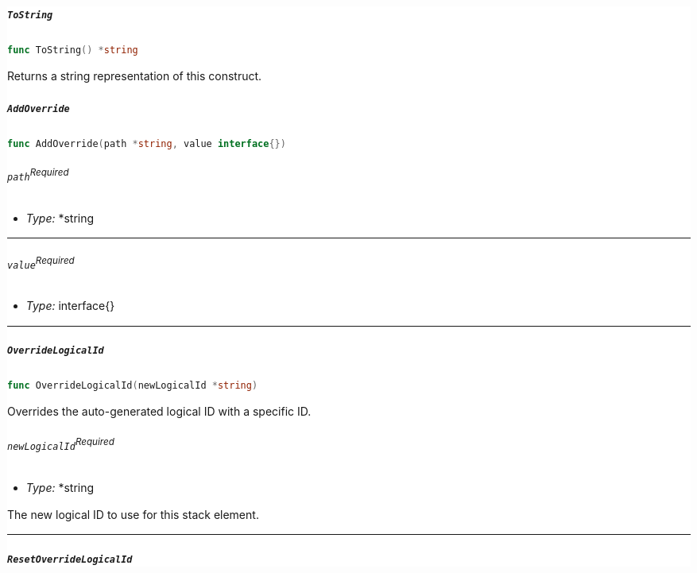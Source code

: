 
##### `ToString` <a name="ToString" id="@cdktf/provider-datadog.integrationFastlyService.IntegrationFastlyService.toString"></a>

```go
func ToString() *string
```

Returns a string representation of this construct.

##### `AddOverride` <a name="AddOverride" id="@cdktf/provider-datadog.integrationFastlyService.IntegrationFastlyService.addOverride"></a>

```go
func AddOverride(path *string, value interface{})
```

###### `path`<sup>Required</sup> <a name="path" id="@cdktf/provider-datadog.integrationFastlyService.IntegrationFastlyService.addOverride.parameter.path"></a>

- *Type:* *string

---

###### `value`<sup>Required</sup> <a name="value" id="@cdktf/provider-datadog.integrationFastlyService.IntegrationFastlyService.addOverride.parameter.value"></a>

- *Type:* interface{}

---

##### `OverrideLogicalId` <a name="OverrideLogicalId" id="@cdktf/provider-datadog.integrationFastlyService.IntegrationFastlyService.overrideLogicalId"></a>

```go
func OverrideLogicalId(newLogicalId *string)
```

Overrides the auto-generated logical ID with a specific ID.

###### `newLogicalId`<sup>Required</sup> <a name="newLogicalId" id="@cdktf/provider-datadog.integrationFastlyService.IntegrationFastlyService.overrideLogicalId.parameter.newLogicalId"></a>

- *Type:* *string

The new logical ID to use for this stack element.

---

##### `ResetOverrideLogicalId` <a name="ResetOverrideLogicalId" id="@cdktf/provider-datadog.integrationFastlyService.IntegrationFastlyService.resetOverrideLogicalId"></a>
